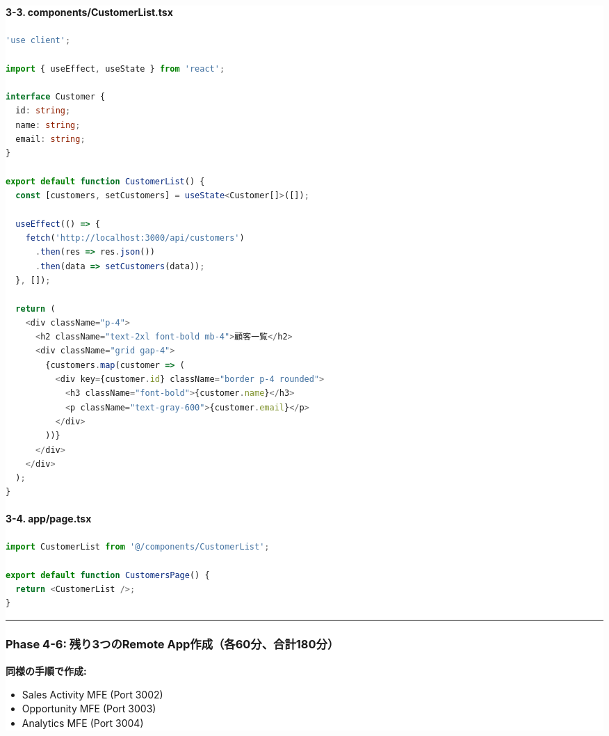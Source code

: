 #### 3-3. components/CustomerList.tsx
```typescript
'use client';

import { useEffect, useState } from 'react';

interface Customer {
  id: string;
  name: string;
  email: string;
}

export default function CustomerList() {
  const [customers, setCustomers] = useState<Customer[]>([]);

  useEffect(() => {
    fetch('http://localhost:3000/api/customers')
      .then(res => res.json())
      .then(data => setCustomers(data));
  }, []);

  return (
    <div className="p-4">
      <h2 className="text-2xl font-bold mb-4">顧客一覧</h2>
      <div className="grid gap-4">
        {customers.map(customer => (
          <div key={customer.id} className="border p-4 rounded">
            <h3 className="font-bold">{customer.name}</h3>
            <p className="text-gray-600">{customer.email}</p>
          </div>
        ))}
      </div>
    </div>
  );
}
```

#### 3-4. app/page.tsx
```typescript
import CustomerList from '@/components/CustomerList';

export default function CustomersPage() {
  return <CustomerList />;
}
```

---

### Phase 4-6: 残り3つのRemote App作成（各60分、合計180分）

**同様の手順で作成:**
- Sales Activity MFE (Port 3002)
- Opportunity MFE (Port 3003)
- Analytics MFE (Port 3004)
